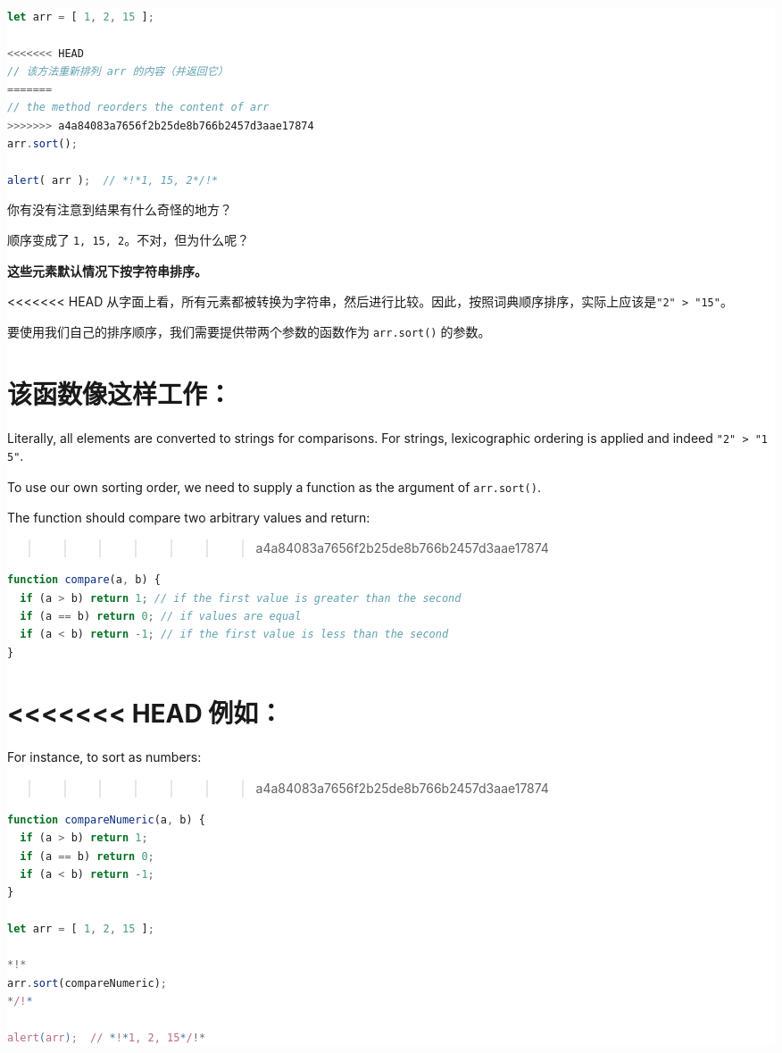 ```js run
let arr = [ 1, 2, 15 ];

<<<<<<< HEAD
// 该方法重新排列 arr 的内容（并返回它）
=======
// the method reorders the content of arr
>>>>>>> a4a84083a7656f2b25de8b766b2457d3aae17874
arr.sort();

alert( arr );  // *!*1, 15, 2*/!*
```

你有没有注意到结果有什么奇怪的地方？

顺序变成了 `1, 15, 2`。不对，但为什么呢？

**这些元素默认情况下按字符串排序。**

<<<<<<< HEAD
从字面上看，所有元素都被转换为字符串，然后进行比较。因此，按照词典顺序排序，实际上应该是`"2" > "15"`。

要使用我们自己的排序顺序，我们需要提供带两个参数的函数作为 `arr.sort()` 的参数。

该函数像这样工作：
=======
Literally, all elements are converted to strings for comparisons. For strings, lexicographic ordering is applied and indeed `"2" > "15"`.

To use our own sorting order, we need to supply a function as the argument of `arr.sort()`.

The function should compare two arbitrary values and return:
>>>>>>> a4a84083a7656f2b25de8b766b2457d3aae17874
```js
function compare(a, b) {
  if (a > b) return 1; // if the first value is greater than the second
  if (a == b) return 0; // if values are equal
  if (a < b) return -1; // if the first value is less than the second
}
```

<<<<<<< HEAD
例如：
=======
For instance, to sort as numbers:
>>>>>>> a4a84083a7656f2b25de8b766b2457d3aae17874

```js run
function compareNumeric(a, b) {
  if (a > b) return 1;
  if (a == b) return 0;
  if (a < b) return -1;
}

let arr = [ 1, 2, 15 ];

*!*
arr.sort(compareNumeric);
*/!*

alert(arr);  // *!*1, 2, 15*/!*
```


  [Symbol.isConcatSpreadable]: true,